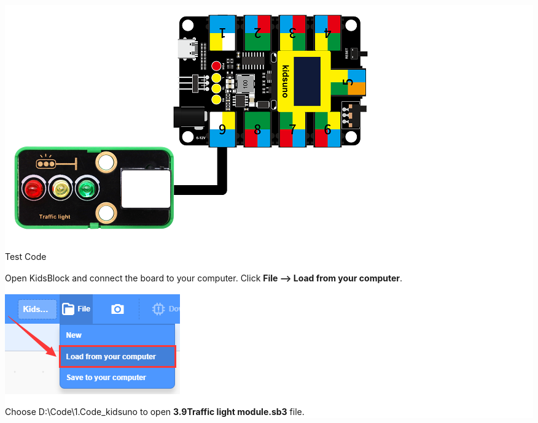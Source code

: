 ![图片不存在](media/3280168872bdb3cf52a6e38f657a47e1.png)

Test Code

Open KidsBlock and connect the board to your computer. Click **File --> Load from your computer**.

![图片不存在](media/769cddbf76a3c1810a85f38a006ca505.png)

Choose D:\Code\1.Code_kidsuno to open **3.9Traffic light module.sb3** file.

